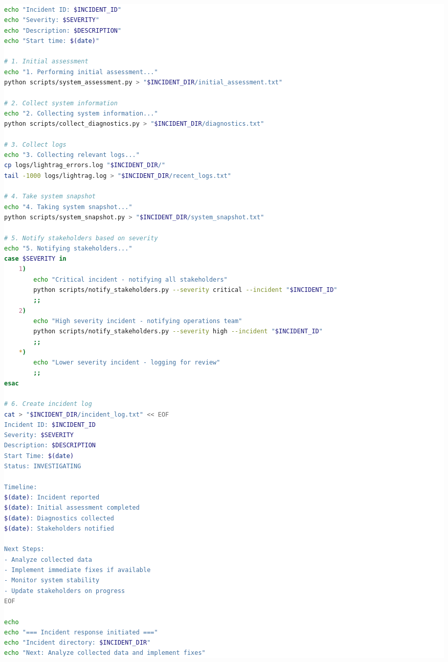 ```bash
echo "Incident ID: $INCIDENT_ID"
echo "Severity: $SEVERITY"
echo "Description: $DESCRIPTION"
echo "Start time: $(date)"

# 1. Initial assessment
echo "1. Performing initial assessment..."
python scripts/system_assessment.py > "$INCIDENT_DIR/initial_assessment.txt"

# 2. Collect system information
echo "2. Collecting system information..."
python scripts/collect_diagnostics.py > "$INCIDENT_DIR/diagnostics.txt"

# 3. Collect logs
echo "3. Collecting relevant logs..."
cp logs/lightrag_errors.log "$INCIDENT_DIR/"
tail -1000 logs/lightrag.log > "$INCIDENT_DIR/recent_logs.txt"

# 4. Take system snapshot
echo "4. Taking system snapshot..."
python scripts/system_snapshot.py > "$INCIDENT_DIR/system_snapshot.txt"

# 5. Notify stakeholders based on severity
echo "5. Notifying stakeholders..."
case $SEVERITY in
    1)
        echo "Critical incident - notifying all stakeholders"
        python scripts/notify_stakeholders.py --severity critical --incident "$INCIDENT_ID"
        ;;
    2)
        echo "High severity incident - notifying operations team"
        python scripts/notify_stakeholders.py --severity high --incident "$INCIDENT_ID"
        ;;
    *)
        echo "Lower severity incident - logging for review"
        ;;
esac

# 6. Create incident log
cat > "$INCIDENT_DIR/incident_log.txt" << EOF
Incident ID: $INCIDENT_ID
Severity: $SEVERITY
Description: $DESCRIPTION
Start Time: $(date)
Status: INVESTIGATING

Timeline:
$(date): Incident reported
$(date): Initial assessment completed
$(date): Diagnostics collected
$(date): Stakeholders notified

Next Steps:
- Analyze collected data
- Implement immediate fixes if available
- Monitor system stability
- Update stakeholders on progress
EOF

echo
echo "=== Incident response initiated ==="
echo "Incident directory: $INCIDENT_DIR"
echo "Next: Analyze collected data and implement fixes"
```